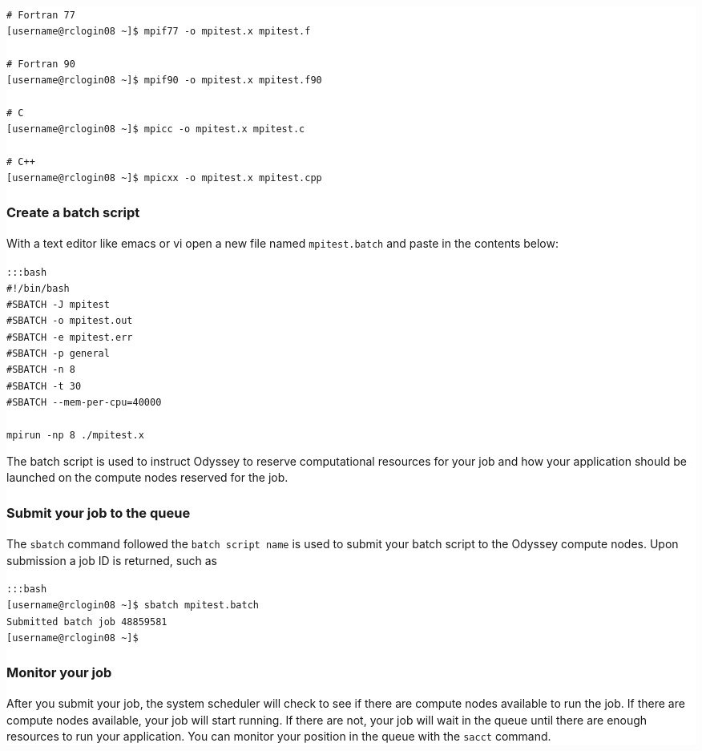    # Fortran 77
    [username@rclogin08 ~]$ mpif77 -o mpitest.x mpitest.f

    # Fortran 90
    [username@rclogin08 ~]$ mpif90 -o mpitest.x mpitest.f90

    # C
    [username@rclogin08 ~]$ mpicc -o mpitest.x mpitest.c

    # C++
    [username@rclogin08 ~]$ mpicxx -o mpitest.x mpitest.cpp


### Create a batch script

With a text editor like emacs or vi open a new file named `mpitest.batch` and paste in the contents below:

    :::bash
    #!/bin/bash
    #SBATCH -J mpitest
    #SBATCH -o mpitest.out
    #SBATCH -e mpitest.err
    #SBATCH -p general
    #SBATCH -n 8
    #SBATCH -t 30
    #SBATCH --mem-per-cpu=40000

    mpirun -np 8 ./mpitest.x

The batch script is used to instruct Odyssey to reserve computational resources for your job and how your application should be launched on the compute nodes reserved for the job.

### Submit your job to the queue

The `sbatch` command followed the `batch script name` is used to submit your batch script to the Odyssey compute nodes. Upon submission a job ID is returned, such as

    :::bash
    [username@rclogin08 ~]$ sbatch mpitest.batch
    Submitted batch job 48859581
    [username@rclogin08 ~]$

### Monitor your job

After you submit your job, the system scheduler will check to see if there are compute nodes available to run the job. If there are compute nodes available, your job will start running. If there are not, your job will wait in the queue until there are enough resources to run your application. You can monitor your position in the queue with the `sacct` command.
